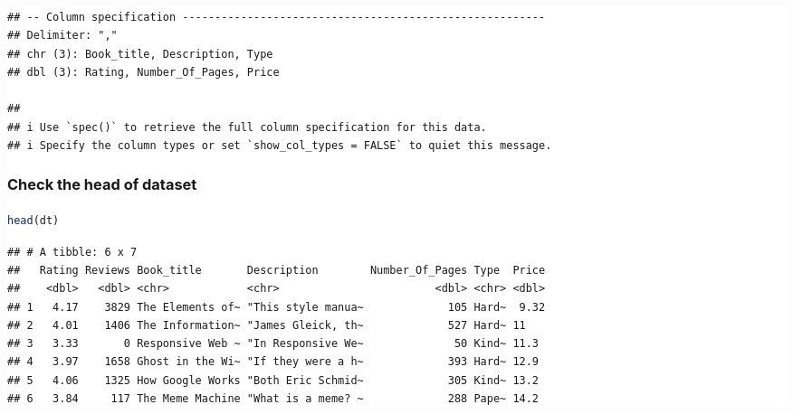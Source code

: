     ## -- Column specification --------------------------------------------------------
    ## Delimiter: ","
    ## chr (3): Book_title, Description, Type
    ## dbl (3): Rating, Number_Of_Pages, Price

    ## 
    ## i Use `spec()` to retrieve the full column specification for this data.
    ## i Specify the column types or set `show_col_types = FALSE` to quiet this message.

### Check the head of dataset

``` r
head(dt)
```

    ## # A tibble: 6 x 7
    ##   Rating Reviews Book_title       Description        Number_Of_Pages Type  Price
    ##    <dbl>   <dbl> <chr>            <chr>                        <dbl> <chr> <dbl>
    ## 1   4.17    3829 The Elements of~ "This style manua~             105 Hard~  9.32
    ## 2   4.01    1406 The Information~ "James Gleick, th~             527 Hard~ 11   
    ## 3   3.33       0 Responsive Web ~ "In Responsive We~              50 Kind~ 11.3 
    ## 4   3.97    1658 Ghost in the Wi~ "If they were a h~             393 Hard~ 12.9 
    ## 5   4.06    1325 How Google Works "Both Eric Schmid~             305 Kind~ 13.2 
    ## 6   3.84     117 The Meme Machine "What is a meme? ~             288 Pape~ 14.2
